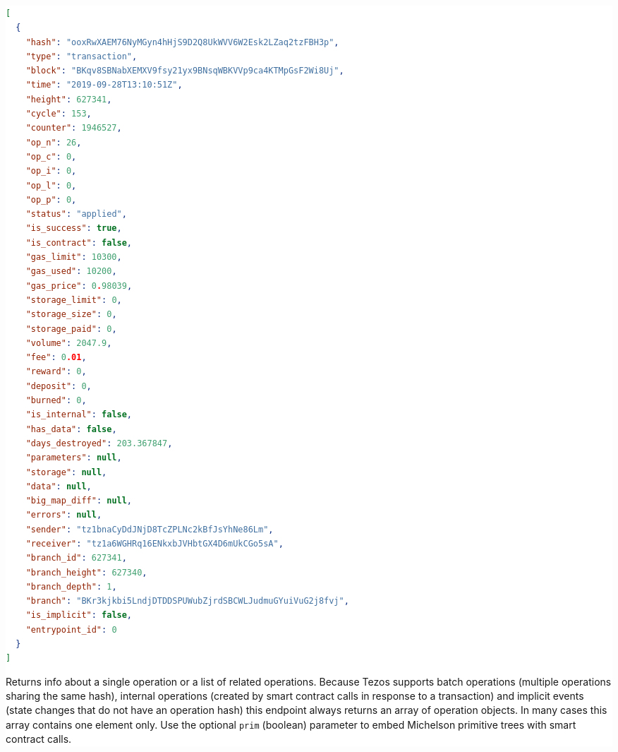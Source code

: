 ```json
[
  {
    "hash": "ooxRwXAEM76NyMGyn4hHjS9D2Q8UkWVV6W2Esk2LZaq2tzFBH3p",
    "type": "transaction",
    "block": "BKqv8SBNabXEMXV9fsy21yx9BNsqWBKVVp9ca4KTMpGsF2Wi8Uj",
    "time": "2019-09-28T13:10:51Z",
    "height": 627341,
    "cycle": 153,
    "counter": 1946527,
    "op_n": 26,
    "op_c": 0,
    "op_i": 0,
    "op_l": 0,
    "op_p": 0,
    "status": "applied",
    "is_success": true,
    "is_contract": false,
    "gas_limit": 10300,
    "gas_used": 10200,
    "gas_price": 0.98039,
    "storage_limit": 0,
    "storage_size": 0,
    "storage_paid": 0,
    "volume": 2047.9,
    "fee": 0.01,
    "reward": 0,
    "deposit": 0,
    "burned": 0,
    "is_internal": false,
    "has_data": false,
    "days_destroyed": 203.367847,
    "parameters": null,
    "storage": null,
    "data": null,
    "big_map_diff": null,
    "errors": null,
    "sender": "tz1bnaCyDdJNjD8TcZPLNc2kBfJsYhNe86Lm",
    "receiver": "tz1a6WGHRq16ENkxbJVHbtGX4D6mUkCGo5sA",
    "branch_id": 627341,
    "branch_height": 627340,
    "branch_depth": 1,
    "branch": "BKr3kjkbi5LndjDTDDSPUWubZjrdSBCWLJudmuGYuiVuG2j8fvj",
    "is_implicit": false,
    "entrypoint_id": 0
  }
]
```

Returns info about a single operation or a list of related operations. Because Tezos supports batch operations (multiple operations sharing the same hash), internal operations (created by smart contract calls in response to a transaction) and implicit events (state changes that do not have an operation hash) this endpoint always returns an array of operation objects. In many cases this array contains one element only. Use the optional `prim` (boolean) parameter to embed Michelson primitive trees with smart contract calls.
